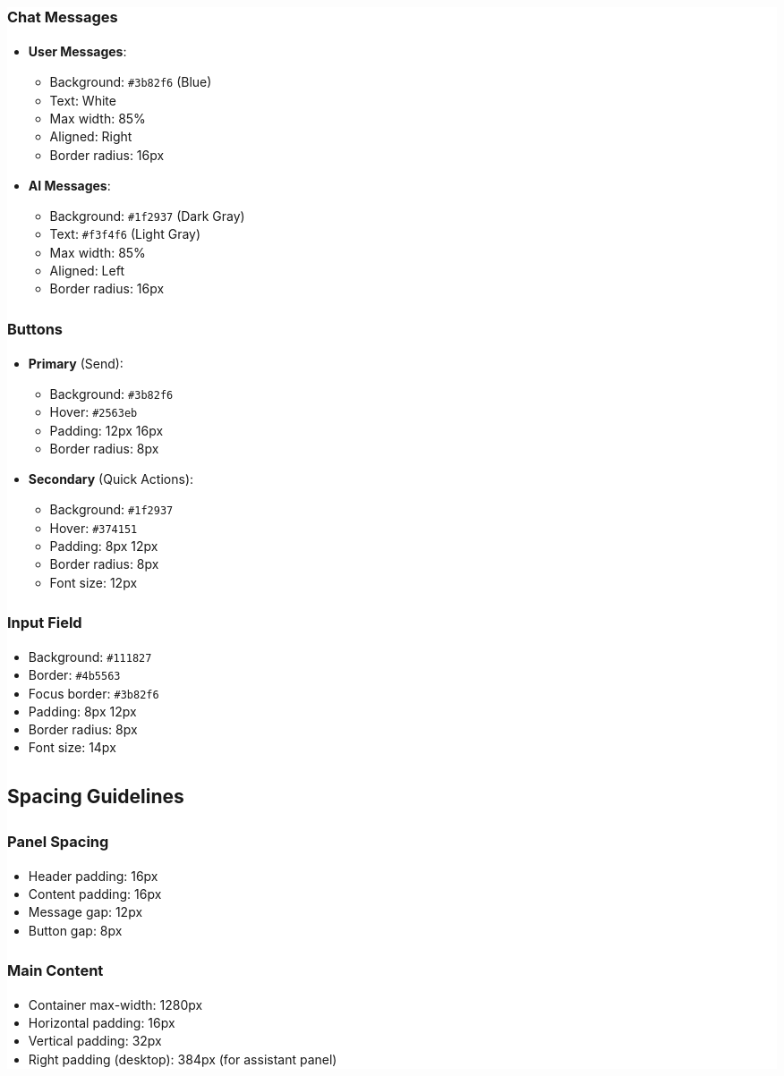 ### Chat Messages
- **User Messages**: 
  - Background: `#3b82f6` (Blue)
  - Text: White
  - Max width: 85%
  - Aligned: Right
  - Border radius: 16px

- **AI Messages**:
  - Background: `#1f2937` (Dark Gray)
  - Text: `#f3f4f6` (Light Gray)
  - Max width: 85%
  - Aligned: Left
  - Border radius: 16px

### Buttons
- **Primary** (Send):
  - Background: `#3b82f6`
  - Hover: `#2563eb`
  - Padding: 12px 16px
  - Border radius: 8px

- **Secondary** (Quick Actions):
  - Background: `#1f2937`
  - Hover: `#374151`
  - Padding: 8px 12px
  - Border radius: 8px
  - Font size: 12px

### Input Field
- Background: `#111827`
- Border: `#4b5563`
- Focus border: `#3b82f6`
- Padding: 8px 12px
- Border radius: 8px
- Font size: 14px

## Spacing Guidelines

### Panel Spacing
- Header padding: 16px
- Content padding: 16px
- Message gap: 12px
- Button gap: 8px

### Main Content
- Container max-width: 1280px
- Horizontal padding: 16px
- Vertical padding: 32px
- Right padding (desktop): 384px (for assistant panel)
